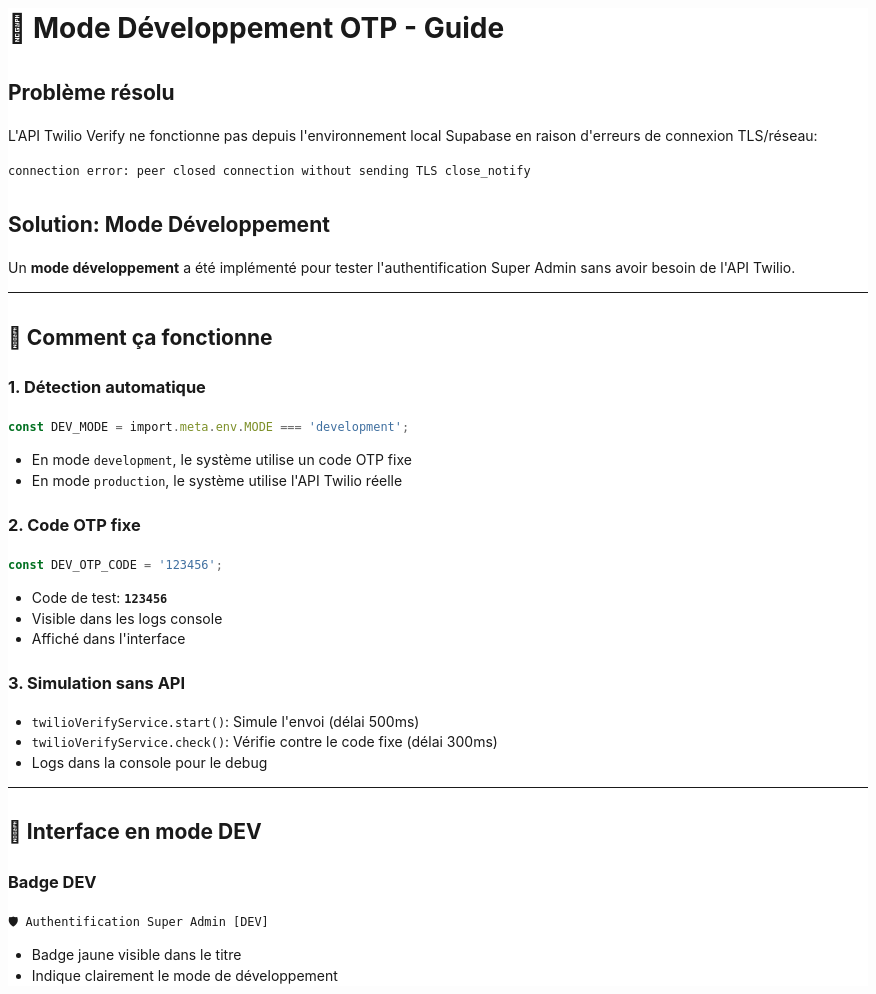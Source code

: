 # 🧪 Mode Développement OTP - Guide

## Problème résolu

L'API Twilio Verify ne fonctionne pas depuis l'environnement local Supabase en raison d'erreurs de connexion TLS/réseau:
```
connection error: peer closed connection without sending TLS close_notify
```

## Solution: Mode Développement

Un **mode développement** a été implémenté pour tester l'authentification Super Admin sans avoir besoin de l'API Twilio.

---

## 🎯 Comment ça fonctionne

### 1. Détection automatique
```typescript
const DEV_MODE = import.meta.env.MODE === 'development';
```
- En mode `development`, le système utilise un code OTP fixe
- En mode `production`, le système utilise l'API Twilio réelle

### 2. Code OTP fixe
```typescript
const DEV_OTP_CODE = '123456';
```
- Code de test: **`123456`**
- Visible dans les logs console
- Affiché dans l'interface

### 3. Simulation sans API
- `twilioVerifyService.start()`: Simule l'envoi (délai 500ms)
- `twilioVerifyService.check()`: Vérifie contre le code fixe (délai 300ms)
- Logs dans la console pour le debug

---

## 🎨 Interface en mode DEV

### Badge DEV
```
🛡️ Authentification Super Admin [DEV]
```
- Badge jaune visible dans le titre
- Indique clairement le mode de développement
